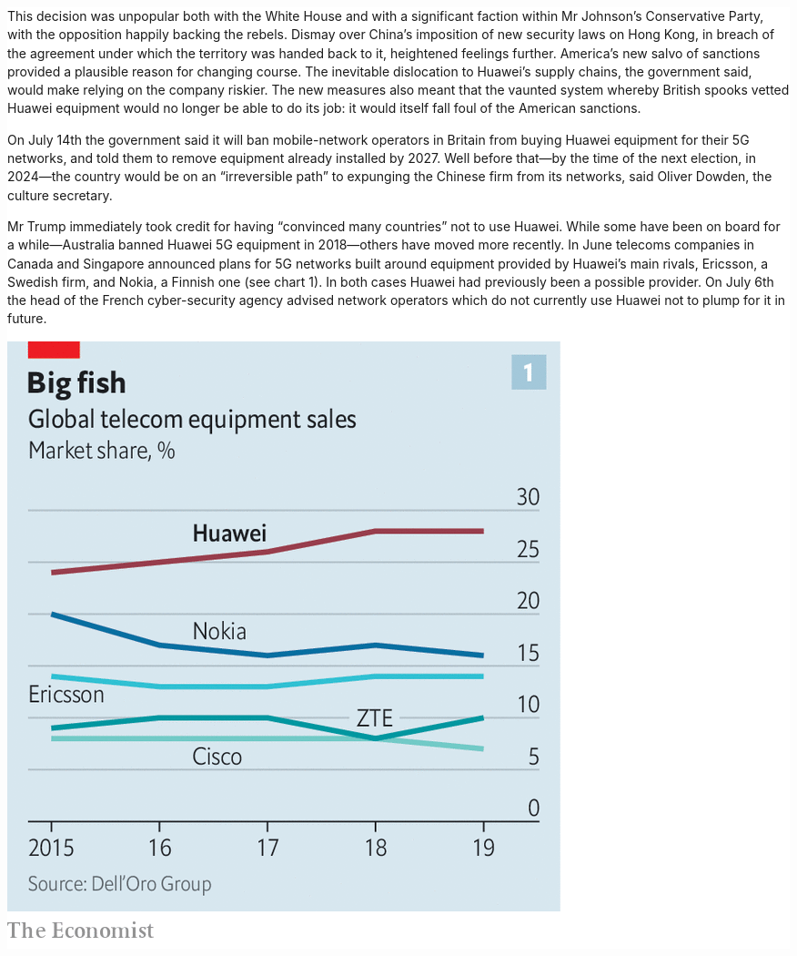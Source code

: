 This decision was unpopular both with the White House and with a significant faction within Mr Johnson’s Conservative Party, with the opposition happily backing the rebels. Dismay over China’s imposition of new security laws on Hong Kong, in breach of the agreement under which the territory was handed back to it, heightened feelings further. America’s new salvo of sanctions provided a plausible reason for changing course. The inevitable dislocation to Huawei’s supply chains, the government said, would make relying on the company riskier. The new measures also meant that the vaunted system whereby British spooks vetted Huawei equipment would no longer be able to do its job: it would itself fall foul of the American sanctions.

On July 14th the government said it will ban mobile-network operators in Britain from buying Huawei equipment for their 5G networks, and told them to remove equipment already installed by 2027. Well before that—by the time of the next election, in 2024—the country would be on an “irreversible path” to expunging the Chinese firm from its networks, said Oliver Dowden, the culture secretary.

Mr Trump immediately took credit for having “convinced many countries” not to use Huawei. While some have been on board for a while—Australia banned Huawei 5G equipment in 2018—others have moved more recently. In June telecoms companies in Canada and Singapore announced plans for 5G networks built around equipment provided by Huawei’s main rivals, Ericsson, a Swedish firm, and Nokia, a Finnish one (see chart 1). In both cases Huawei had previously been a possible provider. On July 6th the head of the French cyber-security agency advised network operators which do not currently use Huawei not to plump for it in future.

![image](images/20200718_FBC462_0.png) 
